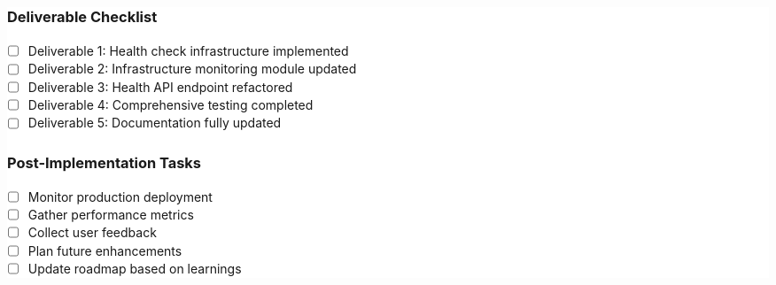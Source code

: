 ### Deliverable Checklist
- [ ] Deliverable 1: Health check infrastructure implemented
- [ ] Deliverable 2: Infrastructure monitoring module updated
- [ ] Deliverable 3: Health API endpoint refactored
- [ ] Deliverable 4: Comprehensive testing completed
- [ ] Deliverable 5: Documentation fully updated

### Post-Implementation Tasks
- [ ] Monitor production deployment
- [ ] Gather performance metrics
- [ ] Collect user feedback
- [ ] Plan future enhancements
- [ ] Update roadmap based on learnings
